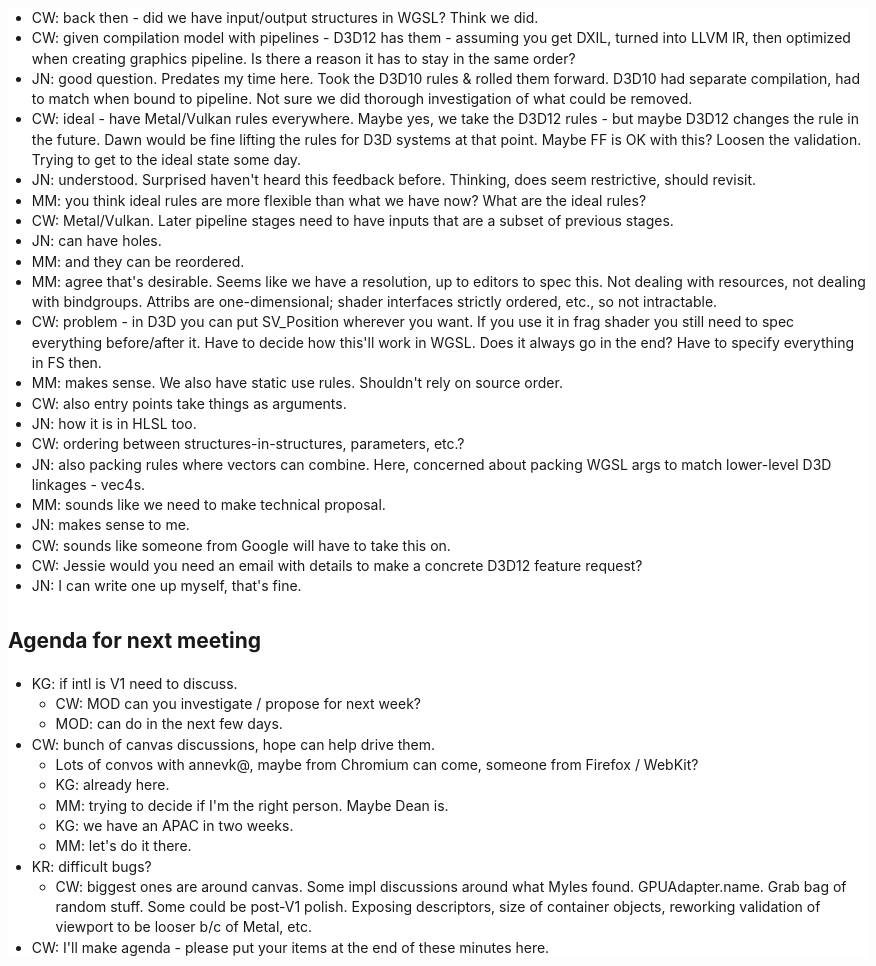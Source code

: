 * CW: back then - did we have input/output structures in WGSL? Think we did.
* CW: given compilation model with pipelines - D3D12 has them - assuming you get DXIL, turned into LLVM IR, then optimized when creating graphics pipeline. Is there a reason it has to stay in the same order?
* JN: good question. Predates my time here. Took the D3D10 rules & rolled them forward. D3D10 had separate compilation, had to match when bound to pipeline. Not sure we did thorough investigation of what could be removed.
* CW: ideal - have Metal/Vulkan rules everywhere. Maybe yes, we take the D3D12 rules - but maybe D3D12 changes the rule in the future. Dawn would be fine lifting the rules for D3D systems at that point. Maybe FF is OK with this? Loosen the validation. Trying to get to the ideal state some day.
* JN: understood. Surprised haven't heard this feedback before. Thinking, does seem restrictive, should revisit.
* MM: you think ideal rules are more flexible than what we have now? What are the ideal rules?
* CW: Metal/Vulkan. Later pipeline stages need to have inputs that are a subset of previous stages.
* JN: can have holes.
* MM: and they can be reordered.
* MM: agree that's desirable. Seems like we have a resolution, up to editors to spec this. Not dealing with resources, not dealing with bindgroups. Attribs are one-dimensional; shader interfaces strictly ordered, etc., so not intractable.
* CW: problem - in D3D you can put SV_Position wherever you want. If you use it in frag shader you still need to spec everything before/after it. Have to decide how this'll work in WGSL. Does it always go in the end? Have to specify everything in FS then.
* MM: makes sense. We also have static use rules. Shouldn't rely on source order.
* CW: also entry points take things as arguments.
* JN: how it is in HLSL too.
* CW: ordering between structures-in-structures, parameters, etc.?
* JN: also packing rules where vectors can combine. Here, concerned about packing WGSL args to match lower-level D3D linkages - vec4s.
* MM: sounds like we need to make technical proposal.
* JN: makes sense to me.
* CW: sounds like someone from Google will have to take this on.
* CW: Jessie would you need an email with details to make a concrete D3D12 feature request?
* JN: I can write one up myself, that's fine.


## Agenda for next meeting



* KG: if intl is V1 need to discuss.
    * CW: MOD can you investigate / propose for next week?
    * MOD: can do in the next few days.
* CW: bunch of canvas discussions, hope  can help drive them.
    * Lots of convos with annevk@, maybe  from Chromium can come, someone from Firefox / WebKit?
    * KG: already here.
    * MM: trying to decide if I'm the right person. Maybe Dean is.
    * KG: we have an APAC in two weeks.
    * MM: let's do it there.
* KR: difficult bugs?
    * CW: biggest ones are around canvas. Some impl discussions around what Myles found. GPUAdapter.name. Grab bag of random stuff. Some could be post-V1 polish. Exposing descriptors, size of container objects, reworking validation of viewport to be looser b/c of Metal, etc.
* CW: I'll make agenda - please put your items at the end of these minutes here.